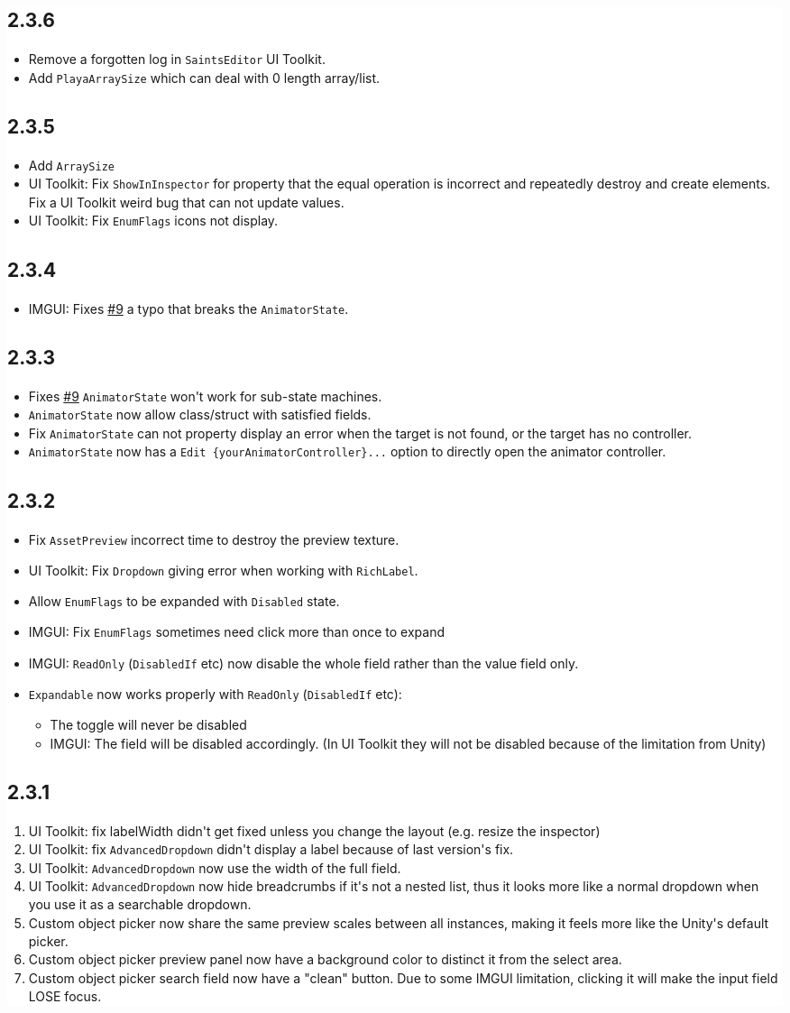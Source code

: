 ## 2.3.6

*   Remove a forgotten log in `SaintsEditor` UI Toolkit.
*   Add `PlayaArraySize` which can deal with 0 length array/list.

## 2.3.5

*   Add `ArraySize`
*   UI Toolkit: Fix `ShowInInspector` for property that the equal operation is incorrect and repeatedly destroy and create elements. Fix a UI Toolkit weird bug that can not update values.
*   UI Toolkit: Fix `EnumFlags` icons not display.

## 2.3.4

*   IMGUI: Fixes [#9](https://github.com/TylerTemp/SaintsField/issues/9) a typo that breaks the `AnimatorState`.

## 2.3.3

*   Fixes [#9](https://github.com/TylerTemp/SaintsField/issues/9) `AnimatorState` won't work for sub-state machines.
*   `AnimatorState` now allow class/struct with satisfied fields.
*   Fix `AnimatorState` can not property display an error when the target is not found, or the target has no controller.
*   `AnimatorState` now has a `Edit {yourAnimatorController}...` option to directly open the animator controller.

## 2.3.2

*   Fix `AssetPreview` incorrect time to destroy the preview texture.
*   UI Toolkit: Fix `Dropdown` giving error when working with `RichLabel`.
*   Allow `EnumFlags` to be expanded with `Disabled` state.
*   IMGUI: Fix `EnumFlags` sometimes need click more than once to expand
*   IMGUI: `ReadOnly` (`DisabledIf` etc) now disable the whole field rather than the value field only.
*   `Expandable` now works properly with `ReadOnly` (`DisabledIf` etc):

    *   The toggle will never be disabled
    *   IMGUI: The field will be disabled accordingly. (In UI Toolkit they will not be disabled because of the limitation from Unity)

## 2.3.1

1.  UI Toolkit: fix labelWidth didn't get fixed unless you change the layout (e.g. resize the inspector)
2.  UI Toolkit: fix `AdvancedDropdown` didn't display a label because of last version's fix.
3.  UI Toolkit: `AdvancedDropdown` now use the width of the full field.
4.  UI Toolkit: `AdvancedDropdown` now hide breadcrumbs if it's not a nested list, thus it looks more like a normal dropdown when you use it as a searchable dropdown.
5.  Custom object picker now share the same preview scales between all instances, making it feels more like the Unity's default picker.
6.  Custom object picker preview panel now have a background color to distinct it from the select area.
7.  Custom object picker search field now have a "clean" button. Due to some IMGUI limitation, clicking it will make the input field LOSE focus.
